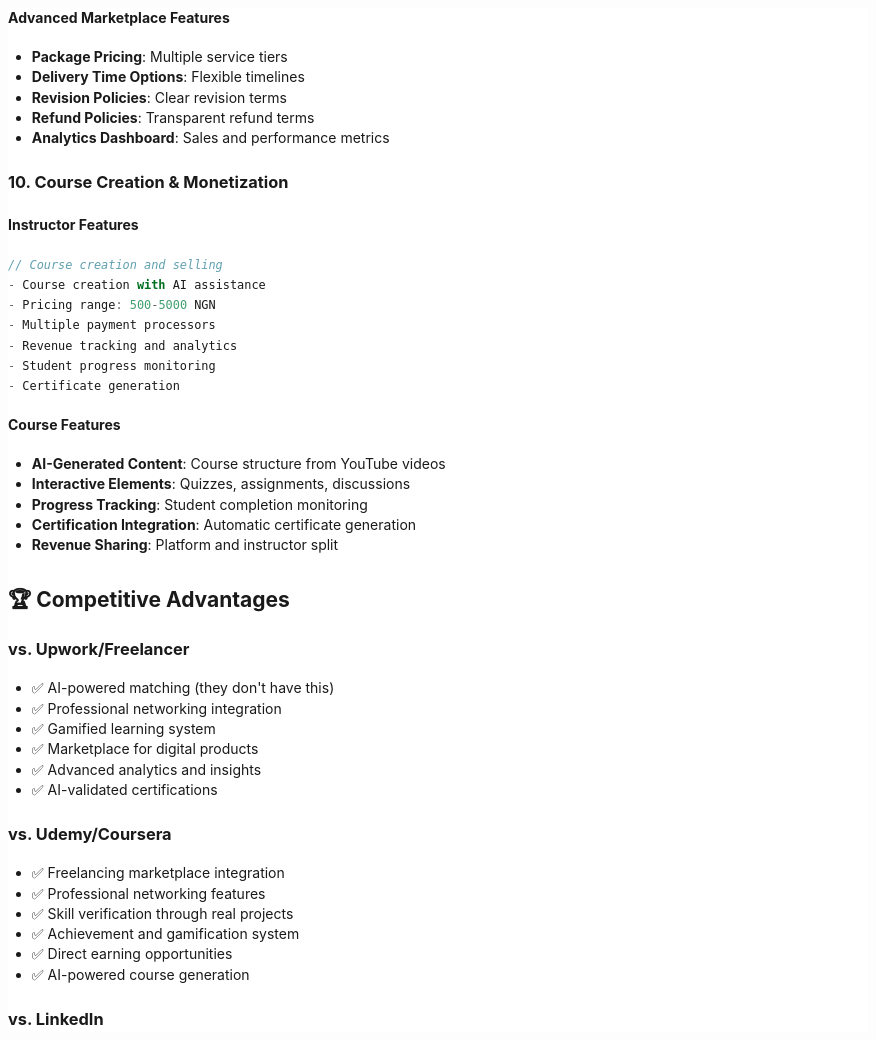 #### **Advanced Marketplace Features**

- **Package Pricing**: Multiple service tiers
- **Delivery Time Options**: Flexible timelines
- **Revision Policies**: Clear revision terms
- **Refund Policies**: Transparent refund terms
- **Analytics Dashboard**: Sales and performance metrics

### 10. **Course Creation & Monetization**

#### **Instructor Features**

```typescript
// Course creation and selling
- Course creation with AI assistance
- Pricing range: 500-5000 NGN
- Multiple payment processors
- Revenue tracking and analytics
- Student progress monitoring
- Certificate generation
```

#### **Course Features**

- **AI-Generated Content**: Course structure from YouTube videos
- **Interactive Elements**: Quizzes, assignments, discussions
- **Progress Tracking**: Student completion monitoring
- **Certification Integration**: Automatic certificate generation
- **Revenue Sharing**: Platform and instructor split

## 🏆 Competitive Advantages

### **vs. Upwork/Freelancer**

- ✅ AI-powered matching (they don't have this)
- ✅ Professional networking integration
- ✅ Gamified learning system
- ✅ Marketplace for digital products
- ✅ Advanced analytics and insights
- ✅ AI-validated certifications

### **vs. Udemy/Coursera**

- ✅ Freelancing marketplace integration
- ✅ Professional networking features
- ✅ Skill verification through real projects
- ✅ Achievement and gamification system
- ✅ Direct earning opportunities
- ✅ AI-powered course generation

### **vs. LinkedIn**
